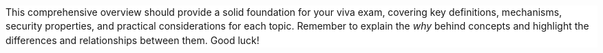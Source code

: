 This comprehensive overview should provide a solid foundation for your viva exam, covering key definitions, mechanisms, security properties, and practical considerations for each topic. Remember to explain the *why* behind concepts and highlight the differences and relationships between them. Good luck!